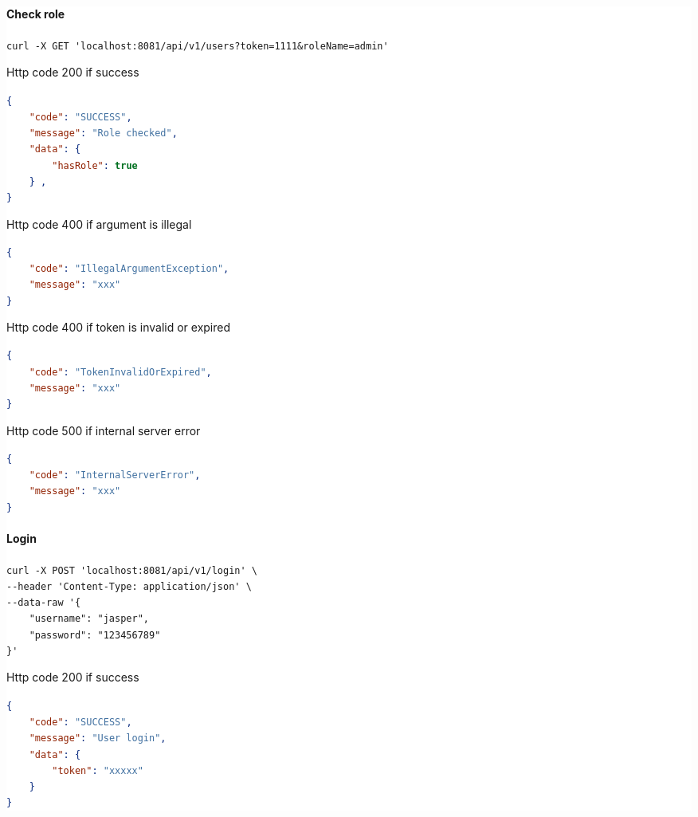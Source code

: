 #### Check role
```shell script
curl -X GET 'localhost:8081/api/v1/users?token=1111&roleName=admin'
```

Http code 200 if success
```json
{
    "code": "SUCCESS",
    "message": "Role checked",
    "data": {
        "hasRole": true
    } ,
}
```

Http code 400 if argument is illegal
```json
{
    "code": "IllegalArgumentException",
    "message": "xxx"
}
```

Http code 400 if token is invalid or expired
```json
{
    "code": "TokenInvalidOrExpired",
    "message": "xxx"
}
```

Http code 500 if internal server error
```json
{
    "code": "InternalServerError",
    "message": "xxx"
}
```

#### Login
```shell script
curl -X POST 'localhost:8081/api/v1/login' \
--header 'Content-Type: application/json' \
--data-raw '{
    "username": "jasper",
    "password": "123456789"
}'
```

Http code 200 if success
```json
{
    "code": "SUCCESS",
    "message": "User login",
    "data": {
        "token": "xxxxx"
    } 
}
```
